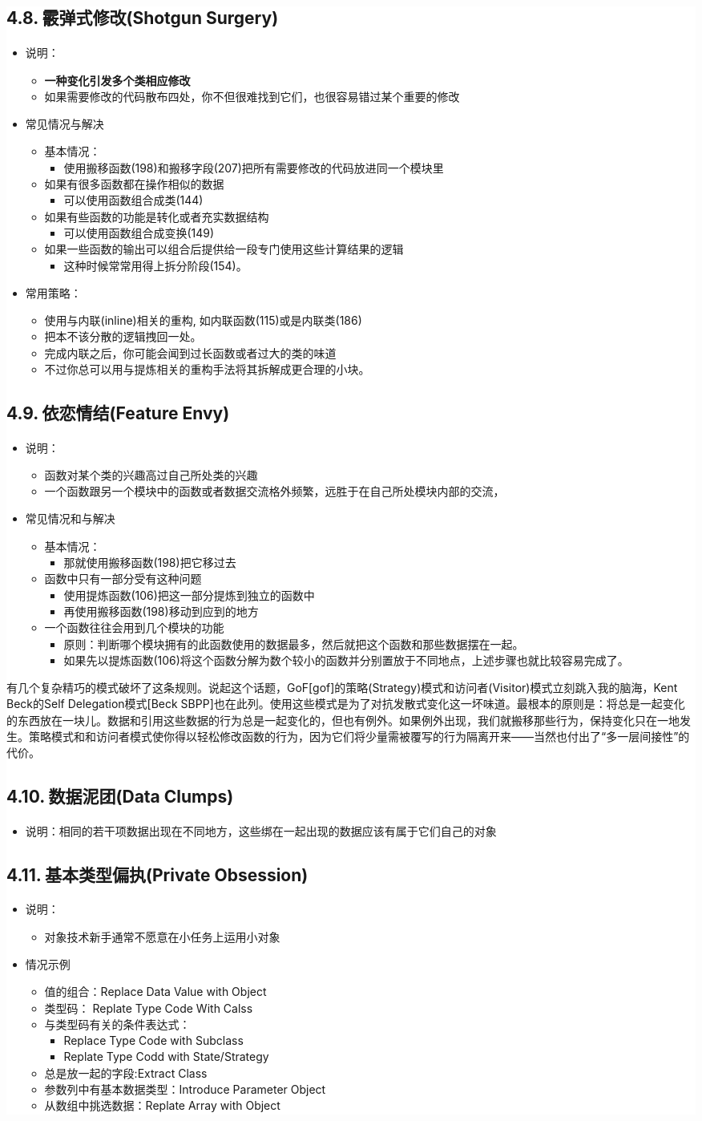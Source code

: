 ## 4.8. 霰弹式修改(Shotgun Surgery)

- 说明：
  - **一种变化引发多个类相应修改**
  - 如果需要修改的代码散布四处，你不但很难找到它们，也很容易错过某个重要的修改

- 常见情况与解决
  - 基本情况：
    - 使用搬移函数(198)和搬移字段(207)把所有需要修改的代码放进同一个模块里
  - 如果有很多函数都在操作相似的数据
    - 可以使用函数组合成类(144)
  - 如果有些函数的功能是转化或者充实数据结构
    - 可以使用函数组合成变换(149)
  - 如果一些函数的输出可以组合后提供给一段专门使用这些计算结果的逻辑
    - 这种时候常常用得上拆分阶段(154)。

- 常用策略：
  - 使用与内联(inline)相关的重构, 如内联函数(115)或是内联类(186)
  - 把本不该分散的逻辑拽回一处。
  - 完成内联之后，你可能会闻到过长函数或者过大的类的味道
  - 不过你总可以用与提炼相关的重构手法将其拆解成更合理的小块。

## 4.9. 依恋情结(Feature Envy)

- 说明：
  - 函数对某个类的兴趣高过自己所处类的兴趣
  - 一个函数跟另一个模块中的函数或者数据交流格外频繁，远胜于在自己所处模块内部的交流，

- 常见情况和与解决
  - 基本情况：
    - 那就使用搬移函数(198)把它移过去
  - 函数中只有一部分受有这种问题
    - 使用提炼函数(106)把这一部分提炼到独立的函数中
    - 再使用搬移函数(198)移动到应到的地方
  - 一个函数往往会用到几个模块的功能
    - 原则：判断哪个模块拥有的此函数使用的数据最多，然后就把这个函数和那些数据摆在一起。
    - 如果先以提炼函数(106)将这个函数分解为数个较小的函数并分别置放于不同地点，上述步骤也就比较容易完成了。

有几个复杂精巧的模式破坏了这条规则。说起这个话题，GoF[gof]的策略(Strategy)模式和访问者(Visitor)模式立刻跳入我的脑海，Kent Beck的Self Delegation模式[Beck SBPP]也在此列。使用这些模式是为了对抗发散式变化这一坏味道。最根本的原则是：将总是一起变化的东西放在一块儿。数据和引用这些数据的行为总是一起变化的，但也有例外。如果例外出现，我们就搬移那些行为，保持变化只在一地发生。策略模式和和访问者模式使你得以轻松修改函数的行为，因为它们将少量需被覆写的行为隔离开来——当然也付出了“多一层间接性”的代价。

## 4.10. 数据泥团(Data Clumps)

- 说明：相同的若干项数据出现在不同地方，这些绑在一起出现的数据应该有属于它们自己的对象

## 4.11. 基本类型偏执(Private Obsession)

- 说明：
  - 对象技术新手通常不愿意在小任务上运用小对象

- 情况示例
  - 值的组合：Replace Data Value with Object
  - 类型码： Replate Type Code With Calss
  - 与类型码有关的条件表达式：
    - Replace Type Code with Subclass 
    - Replate Type Codd with State/Strategy
  - 总是放一起的字段:Extract Class
  - 参数列中有基本数据类型：Introduce Parameter Object
  - 从数组中挑选数据：Replate Array with Object

